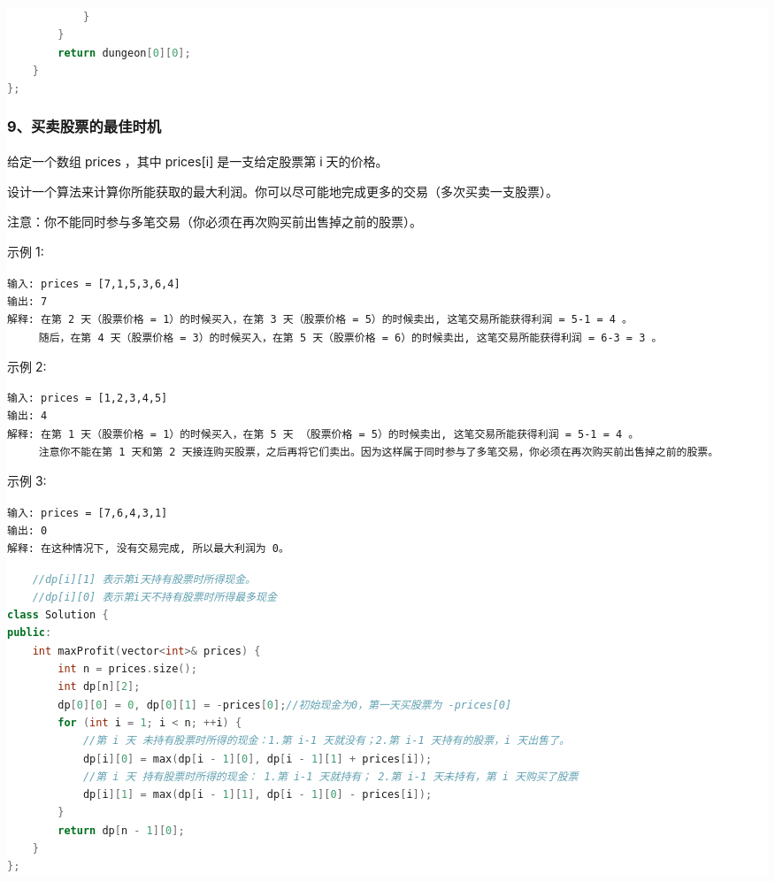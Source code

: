```C++
            }
        }
        return dungeon[0][0];
    }
};
```



### 9、买卖股票的最佳时机

给定一个数组 prices ，其中 prices[i] 是一支给定股票第 i 天的价格。

设计一个算法来计算你所能获取的最大利润。你可以尽可能地完成更多的交易（多次买卖一支股票）。

注意：你不能同时参与多笔交易（你必须在再次购买前出售掉之前的股票）。

 示例 1:

```
输入: prices = [7,1,5,3,6,4]
输出: 7
解释: 在第 2 天（股票价格 = 1）的时候买入，在第 3 天（股票价格 = 5）的时候卖出, 这笔交易所能获得利润 = 5-1 = 4 。
     随后，在第 4 天（股票价格 = 3）的时候买入，在第 5 天（股票价格 = 6）的时候卖出, 这笔交易所能获得利润 = 6-3 = 3 。
```

示例 2:

```
输入: prices = [1,2,3,4,5]
输出: 4
解释: 在第 1 天（股票价格 = 1）的时候买入，在第 5 天 （股票价格 = 5）的时候卖出, 这笔交易所能获得利润 = 5-1 = 4 。
     注意你不能在第 1 天和第 2 天接连购买股票，之后再将它们卖出。因为这样属于同时参与了多笔交易，你必须在再次购买前出售掉之前的股票。
```

示例 3:

```
输入: prices = [7,6,4,3,1]
输出: 0
解释: 在这种情况下, 没有交易完成, 所以最大利润为 0。
```

```c++
    //dp[i][1] 表示第i天持有股票时所得现金。
    //dp[i][0] 表示第i天不持有股票时所得最多现金
class Solution {
public:
    int maxProfit(vector<int>& prices) {
        int n = prices.size();
        int dp[n][2];
        dp[0][0] = 0, dp[0][1] = -prices[0];//初始现金为0，第一天买股票为 -prices[0]
        for (int i = 1; i < n; ++i) {
            //第 i 天 未持有股票时所得的现金：1.第 i-1 天就没有；2.第 i-1 天持有的股票，i 天出售了。
            dp[i][0] = max(dp[i - 1][0], dp[i - 1][1] + prices[i]);
            //第 i 天 持有股票时所得的现金： 1.第 i-1 天就持有； 2.第 i-1 天未持有，第 i 天购买了股票
            dp[i][1] = max(dp[i - 1][1], dp[i - 1][0] - prices[i]);
        }
        return dp[n - 1][0];
    }
};

```
